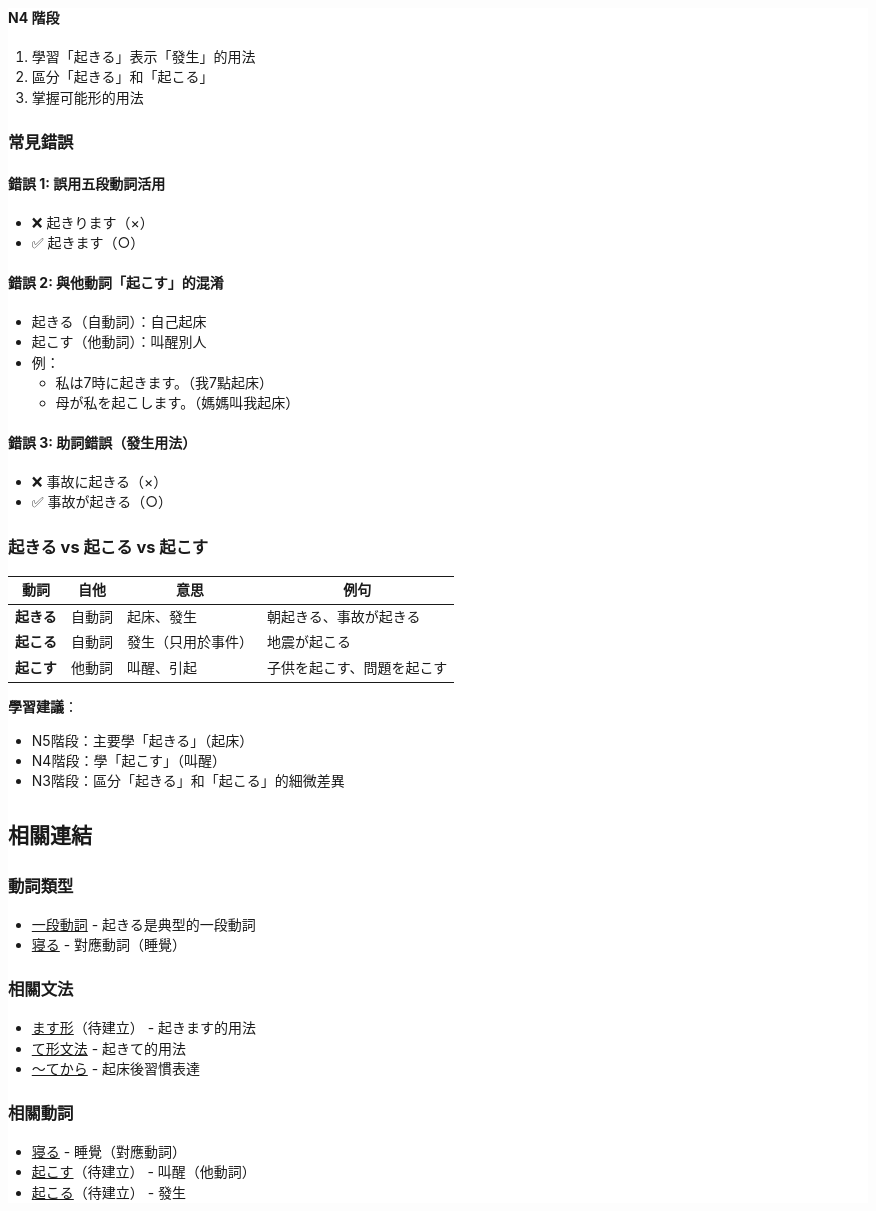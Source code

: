 #### N4 階段
1. 學習「起きる」表示「發生」的用法
2. 區分「起きる」和「起こる」
3. 掌握可能形的用法

### 常見錯誤

#### 錯誤 1: 誤用五段動詞活用
- ❌ 起きります（×）
- ✅ 起きます（○）

#### 錯誤 2: 與他動詞「起こす」的混淆
- 起きる（自動詞）：自己起床
- 起こす（他動詞）：叫醒別人
- 例：
  - 私は7時に起きます。（我7點起床）
  - 母が私を起こします。（媽媽叫我起床）

#### 錯誤 3: 助詞錯誤（發生用法）
- ❌ 事故に起きる（×）
- ✅ 事故が起きる（○）

### 起きる vs 起こる vs 起こす

| 動詞 | 自他 | 意思 | 例句 |
|------|------|------|------|
| **起きる** | 自動詞 | 起床、發生 | 朝起きる、事故が起きる |
| **起こる** | 自動詞 | 發生（只用於事件） | 地震が起こる |
| **起こす** | 他動詞 | 叫醒、引起 | 子供を起こす、問題を起こす |

**學習建議**：
- N5階段：主要學「起きる」（起床）
- N4階段：學「起こす」（叫醒）
- N3階段：區分「起きる」和「起こる」的細微差異

## 相關連結

### 動詞類型
- [一段動詞](../grammar/003_ichidan_verb.md) - 起きる是典型的一段動詞
- [寝る](004_neru.md) - 對應動詞（睡覺）

### 相關文法
- [ます形](../grammar/007_masu_form.md)（待建立） - 起きます的用法
- [て形文法](../grammar/001_te_form.md) - 起きて的用法
- [〜てから](../grammar/015_te_kara.md) - 起床後習慣表達

### 相關動詞
- [寝る](004_neru.md) - 睡覺（對應動詞）
- [起こす](../verb-u/018_okosu.md)（待建立） - 叫醒（他動詞）
- [起こる](../verb-u/019_okoru.md)（待建立） - 發生
